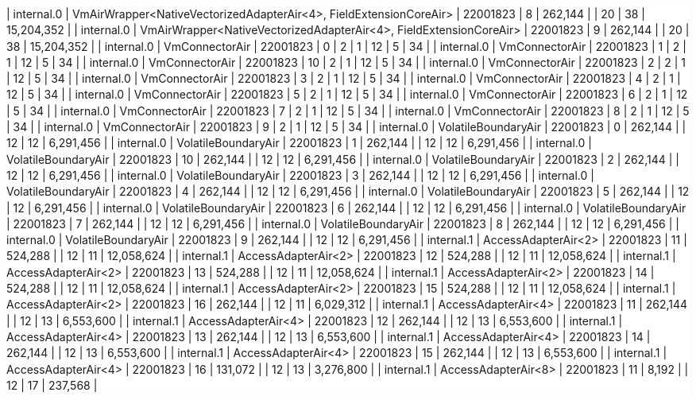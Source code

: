 | internal.0 | VmAirWrapper<NativeVectorizedAdapterAir<4>, FieldExtensionCoreAir> | 22001823 | 8 | 262,144 |  | 20 | 38 | 15,204,352 | 
| internal.0 | VmAirWrapper<NativeVectorizedAdapterAir<4>, FieldExtensionCoreAir> | 22001823 | 9 | 262,144 |  | 20 | 38 | 15,204,352 | 
| internal.0 | VmConnectorAir | 22001823 | 0 | 2 | 1 | 12 | 5 | 34 | 
| internal.0 | VmConnectorAir | 22001823 | 1 | 2 | 1 | 12 | 5 | 34 | 
| internal.0 | VmConnectorAir | 22001823 | 10 | 2 | 1 | 12 | 5 | 34 | 
| internal.0 | VmConnectorAir | 22001823 | 2 | 2 | 1 | 12 | 5 | 34 | 
| internal.0 | VmConnectorAir | 22001823 | 3 | 2 | 1 | 12 | 5 | 34 | 
| internal.0 | VmConnectorAir | 22001823 | 4 | 2 | 1 | 12 | 5 | 34 | 
| internal.0 | VmConnectorAir | 22001823 | 5 | 2 | 1 | 12 | 5 | 34 | 
| internal.0 | VmConnectorAir | 22001823 | 6 | 2 | 1 | 12 | 5 | 34 | 
| internal.0 | VmConnectorAir | 22001823 | 7 | 2 | 1 | 12 | 5 | 34 | 
| internal.0 | VmConnectorAir | 22001823 | 8 | 2 | 1 | 12 | 5 | 34 | 
| internal.0 | VmConnectorAir | 22001823 | 9 | 2 | 1 | 12 | 5 | 34 | 
| internal.0 | VolatileBoundaryAir | 22001823 | 0 | 262,144 |  | 12 | 12 | 6,291,456 | 
| internal.0 | VolatileBoundaryAir | 22001823 | 1 | 262,144 |  | 12 | 12 | 6,291,456 | 
| internal.0 | VolatileBoundaryAir | 22001823 | 10 | 262,144 |  | 12 | 12 | 6,291,456 | 
| internal.0 | VolatileBoundaryAir | 22001823 | 2 | 262,144 |  | 12 | 12 | 6,291,456 | 
| internal.0 | VolatileBoundaryAir | 22001823 | 3 | 262,144 |  | 12 | 12 | 6,291,456 | 
| internal.0 | VolatileBoundaryAir | 22001823 | 4 | 262,144 |  | 12 | 12 | 6,291,456 | 
| internal.0 | VolatileBoundaryAir | 22001823 | 5 | 262,144 |  | 12 | 12 | 6,291,456 | 
| internal.0 | VolatileBoundaryAir | 22001823 | 6 | 262,144 |  | 12 | 12 | 6,291,456 | 
| internal.0 | VolatileBoundaryAir | 22001823 | 7 | 262,144 |  | 12 | 12 | 6,291,456 | 
| internal.0 | VolatileBoundaryAir | 22001823 | 8 | 262,144 |  | 12 | 12 | 6,291,456 | 
| internal.0 | VolatileBoundaryAir | 22001823 | 9 | 262,144 |  | 12 | 12 | 6,291,456 | 
| internal.1 | AccessAdapterAir<2> | 22001823 | 11 | 524,288 |  | 12 | 11 | 12,058,624 | 
| internal.1 | AccessAdapterAir<2> | 22001823 | 12 | 524,288 |  | 12 | 11 | 12,058,624 | 
| internal.1 | AccessAdapterAir<2> | 22001823 | 13 | 524,288 |  | 12 | 11 | 12,058,624 | 
| internal.1 | AccessAdapterAir<2> | 22001823 | 14 | 524,288 |  | 12 | 11 | 12,058,624 | 
| internal.1 | AccessAdapterAir<2> | 22001823 | 15 | 524,288 |  | 12 | 11 | 12,058,624 | 
| internal.1 | AccessAdapterAir<2> | 22001823 | 16 | 262,144 |  | 12 | 11 | 6,029,312 | 
| internal.1 | AccessAdapterAir<4> | 22001823 | 11 | 262,144 |  | 12 | 13 | 6,553,600 | 
| internal.1 | AccessAdapterAir<4> | 22001823 | 12 | 262,144 |  | 12 | 13 | 6,553,600 | 
| internal.1 | AccessAdapterAir<4> | 22001823 | 13 | 262,144 |  | 12 | 13 | 6,553,600 | 
| internal.1 | AccessAdapterAir<4> | 22001823 | 14 | 262,144 |  | 12 | 13 | 6,553,600 | 
| internal.1 | AccessAdapterAir<4> | 22001823 | 15 | 262,144 |  | 12 | 13 | 6,553,600 | 
| internal.1 | AccessAdapterAir<4> | 22001823 | 16 | 131,072 |  | 12 | 13 | 3,276,800 | 
| internal.1 | AccessAdapterAir<8> | 22001823 | 11 | 8,192 |  | 12 | 17 | 237,568 | 